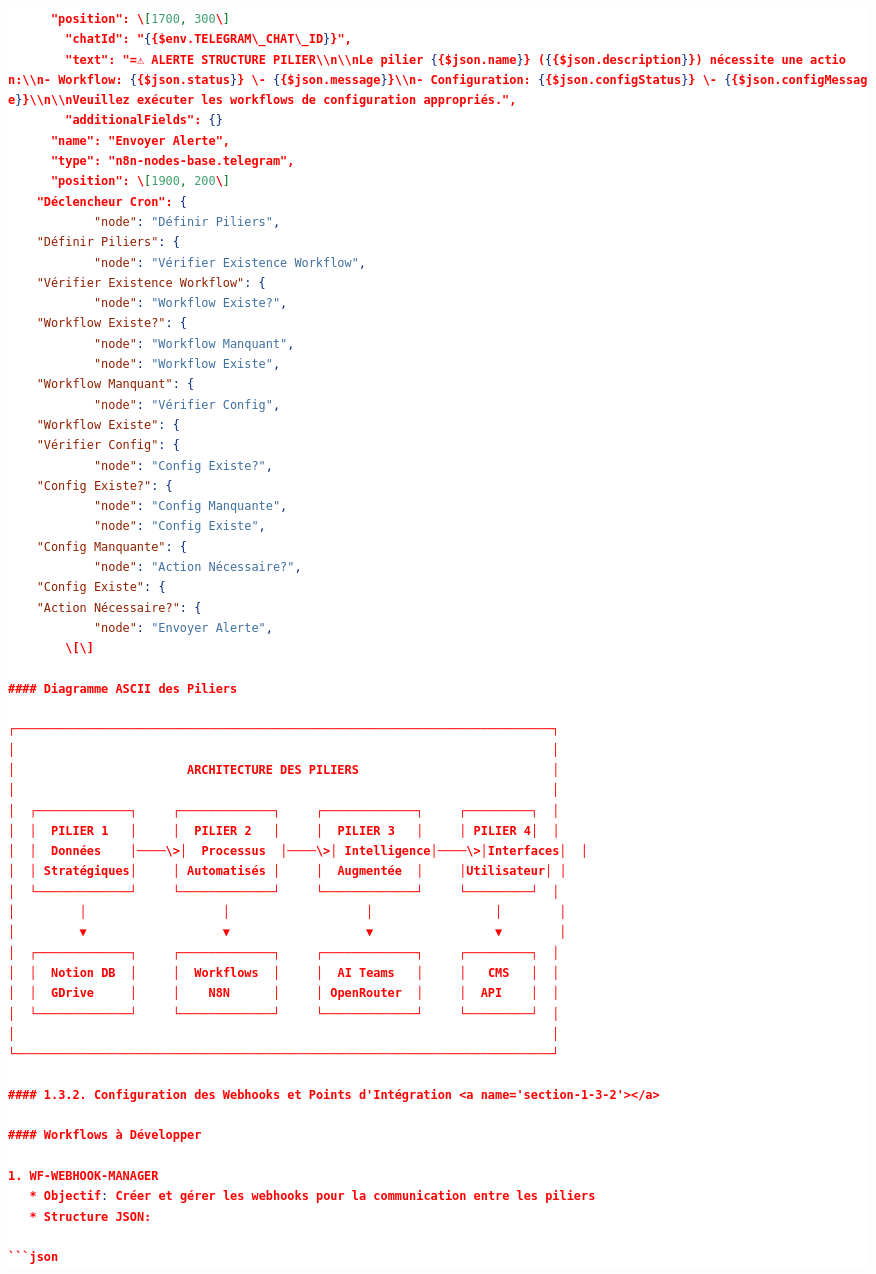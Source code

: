 ```json
      "position": \[1700, 300\]  
        "chatId": "{{$env.TELEGRAM\_CHAT\_ID}}",  
        "text": "=⚠️ ALERTE STRUCTURE PILIER\\n\\nLe pilier {{$json.name}} ({{$json.description}}) nécessite une action:\\n- Workflow: {{$json.status}} \- {{$json.message}}\\n- Configuration: {{$json.configStatus}} \- {{$json.configMessage}}\\n\\nVeuillez exécuter les workflows de configuration appropriés.",  
        "additionalFields": {}  
      "name": "Envoyer Alerte",  
      "type": "n8n-nodes-base.telegram",  
      "position": \[1900, 200\]  
    "Déclencheur Cron": {  
            "node": "Définir Piliers",  
    "Définir Piliers": {  
            "node": "Vérifier Existence Workflow",  
    "Vérifier Existence Workflow": {  
            "node": "Workflow Existe?",  
    "Workflow Existe?": {  
            "node": "Workflow Manquant",  
            "node": "Workflow Existe",  
    "Workflow Manquant": {  
            "node": "Vérifier Config",  
    "Workflow Existe": {  
    "Vérifier Config": {  
            "node": "Config Existe?",  
    "Config Existe?": {  
            "node": "Config Manquante",  
            "node": "Config Existe",  
    "Config Manquante": {  
            "node": "Action Nécessaire?",  
    "Config Existe": {  
    "Action Nécessaire?": {  
            "node": "Envoyer Alerte",  
        \[\]  

#### Diagramme ASCII des Piliers

┌───────────────────────────────────────────────────────────────────────────┐  
│                                                                           │  
│                        ARCHITECTURE DES PILIERS                           │  
│                                                                           │  
│  ┌─────────────┐     ┌─────────────┐     ┌─────────────┐     ┌─────────┐  │  
│  │  PILIER 1   │     │  PILIER 2   │     │  PILIER 3   │     │ PILIER 4│  │  
│  │  Données    │────\>│  Processus  │────\>│ Intelligence│────\>│Interfaces│  │  
│  │ Stratégiques│     │ Automatisés │     │  Augmentée  │     │Utilisateur│ │  
│  └─────────────┘     └─────────────┘     └─────────────┘     └─────────┘  │  
│         │                   │                   │                 │        │  
│         ▼                   ▼                   ▼                 ▼        │  
│  ┌─────────────┐     ┌─────────────┐     ┌─────────────┐     ┌─────────┐  │  
│  │  Notion DB  │     │  Workflows  │     │  AI Teams   │     │   CMS   │  │  
│  │  GDrive     │     │    N8N      │     │ OpenRouter  │     │  API    │  │  
│  └─────────────┘     └─────────────┘     └─────────────┘     └─────────┘  │  
│                                                                           │  
└───────────────────────────────────────────────────────────────────────────┘

#### 1.3.2. Configuration des Webhooks et Points d'Intégration <a name='section-1-3-2'></a>

#### Workflows à Développer

1. WF-WEBHOOK-MANAGER  
   * Objectif: Créer et gérer les webhooks pour la communication entre les piliers  
   * Structure JSON:  

```json
```